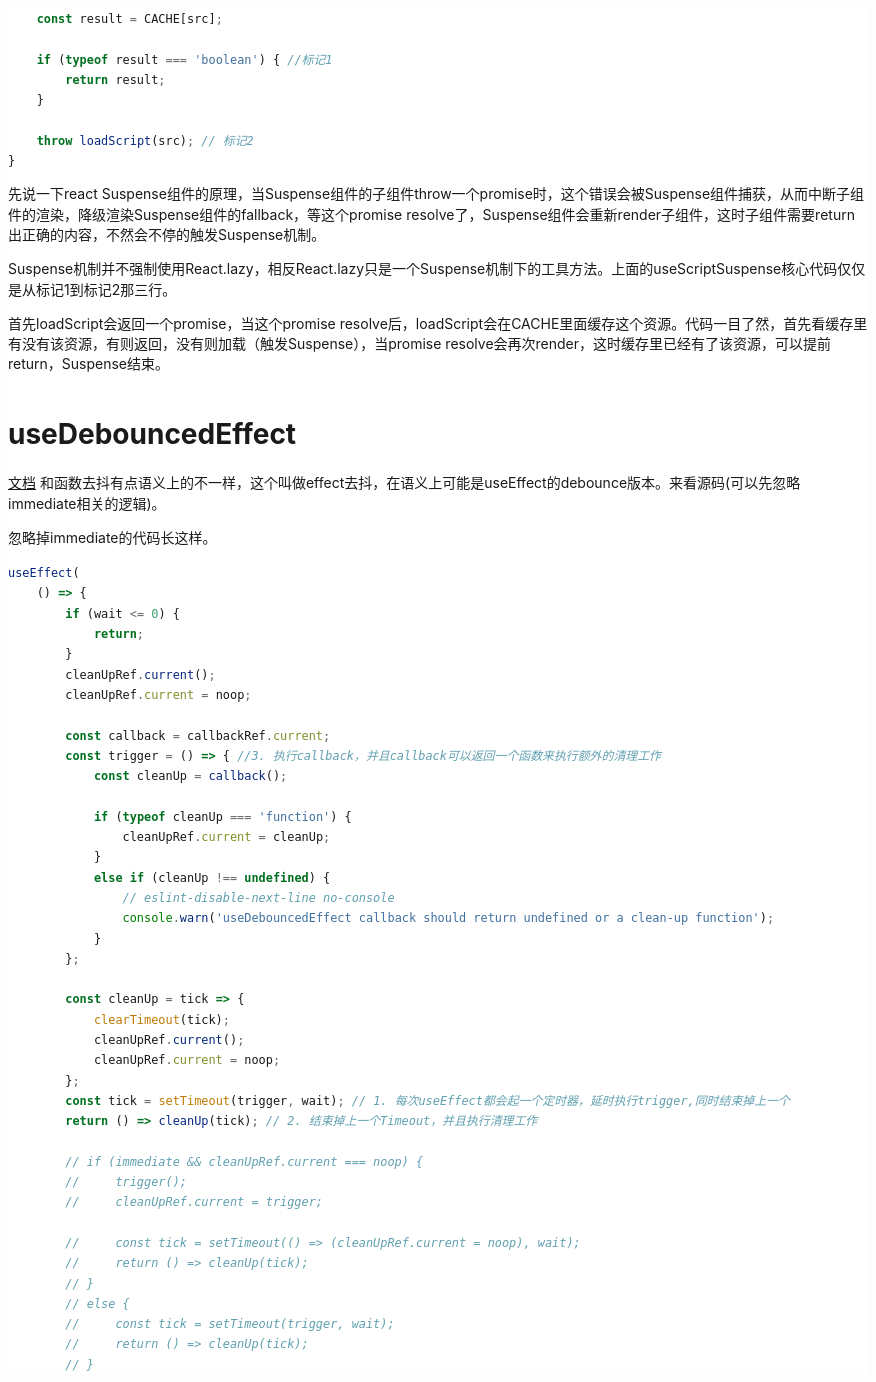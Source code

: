 ```typescript
    const result = CACHE[src];

    if (typeof result === 'boolean') { //标记1
        return result;
    }

    throw loadScript(src); // 标记2
}
```
先说一下react Suspense组件的原理，当Suspense组件的子组件throw一个promise时，这个错误会被Suspense组件捕获，从而中断子组件的渲染，降级渲染Suspense组件的fallback，等这个promise resolve了，Suspense组件会重新render子组件，这时子组件需要return出正确的内容，不然会不停的触发Suspense机制。

Suspense机制并不强制使用React.lazy，相反React.lazy只是一个Suspense机制下的工具方法。上面的useScriptSuspense核心代码仅仅是从标记1到标记2那三行。

首先loadScript会返回一个promise，当这个promise resolve后，loadScript会在CACHE里面缓存这个资源。代码一目了然，首先看缓存里有没有该资源，有则返回，没有则加载（触发Suspense），当promise resolve会再次render，这时缓存里已经有了该资源，可以提前return，Suspense结束。
# useDebouncedEffect
[文档](https://ecomfe.github.io/react-hooks/#/hook/debounce/use-debounced-effect)
和函数去抖有点语义上的不一样，这个叫做effect去抖，在语义上可能是useEffect的debounce版本。来看源码(可以先忽略immediate相关的逻辑)。

忽略掉immediate的代码长这样。
```typescript
useEffect(
    () => {
        if (wait <= 0) {
            return;
        }
        cleanUpRef.current();
        cleanUpRef.current = noop;

        const callback = callbackRef.current;
        const trigger = () => { //3. 执行callback，并且callback可以返回一个函数来执行额外的清理工作
            const cleanUp = callback();

            if (typeof cleanUp === 'function') {
                cleanUpRef.current = cleanUp;
            }
            else if (cleanUp !== undefined) {
                // eslint-disable-next-line no-console
                console.warn('useDebouncedEffect callback should return undefined or a clean-up function');
            }
        };

        const cleanUp = tick => {
            clearTimeout(tick);
            cleanUpRef.current();
            cleanUpRef.current = noop;
        };
        const tick = setTimeout(trigger, wait); // 1. 每次useEffect都会起一个定时器，延时执行trigger,同时结束掉上一个
        return () => cleanUp(tick); // 2. 结束掉上一个Timeout，并且执行清理工作

        // if (immediate && cleanUpRef.current === noop) {
        //     trigger();
        //     cleanUpRef.current = trigger;

        //     const tick = setTimeout(() => (cleanUpRef.current = noop), wait);
        //     return () => cleanUp(tick);
        // }
        // else {
        //     const tick = setTimeout(trigger, wait);
        //     return () => cleanUp(tick);
        // }
```
